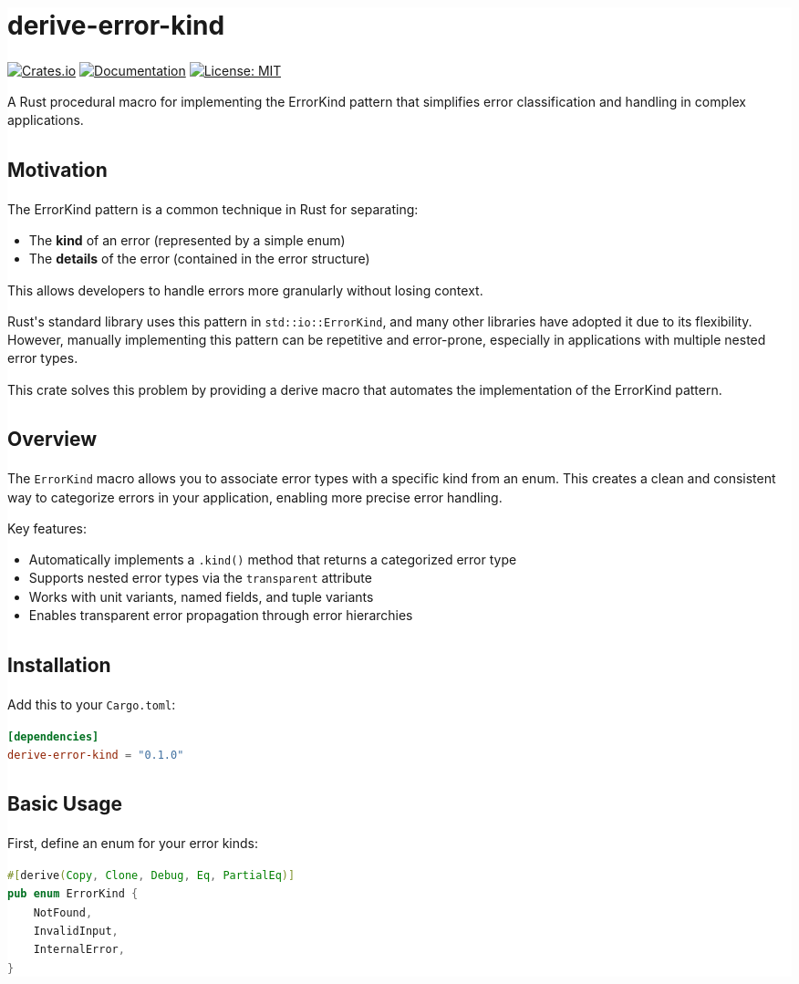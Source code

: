 # derive-error-kind

[![Crates.io](https://img.shields.io/crates/v/derive-error-kind.svg)](https://crates.io/crates/derive-error-kind)
[![Documentation](https://docs.rs/derive-error-kind/badge.svg)](https://docs.rs/derive-error-kind)
[![License: MIT](https://img.shields.io/badge/License-MIT-yellow.svg)](https://opensource.org/licenses/MIT)

A Rust procedural macro for implementing the ErrorKind pattern that simplifies error classification and handling in complex applications.

## Motivation

The ErrorKind pattern is a common technique in Rust for separating:
- The **kind** of an error (represented by a simple enum)
- The **details** of the error (contained in the error structure)

This allows developers to handle errors more granularly without losing context.

Rust's standard library uses this pattern in `std::io::ErrorKind`, and many other libraries have adopted it due to its flexibility. However, manually implementing this pattern can be repetitive and error-prone, especially in applications with multiple nested error types.

This crate solves this problem by providing a derive macro that automates the implementation of the ErrorKind pattern.

## Overview

The `ErrorKind` macro allows you to associate error types with a specific kind from an enum. This creates a clean and consistent way to categorize errors in your application, enabling more precise error handling.

Key features:
- Automatically implements a `.kind()` method that returns a categorized error type
- Supports nested error types via the `transparent` attribute
- Works with unit variants, named fields, and tuple variants
- Enables transparent error propagation through error hierarchies

## Installation

Add this to your `Cargo.toml`:

```toml
[dependencies]
derive-error-kind = "0.1.0"
```

## Basic Usage

First, define an enum for your error kinds:

```rust
#[derive(Copy, Clone, Debug, Eq, PartialEq)]
pub enum ErrorKind {
    NotFound,
    InvalidInput,
    InternalError,
}
```
